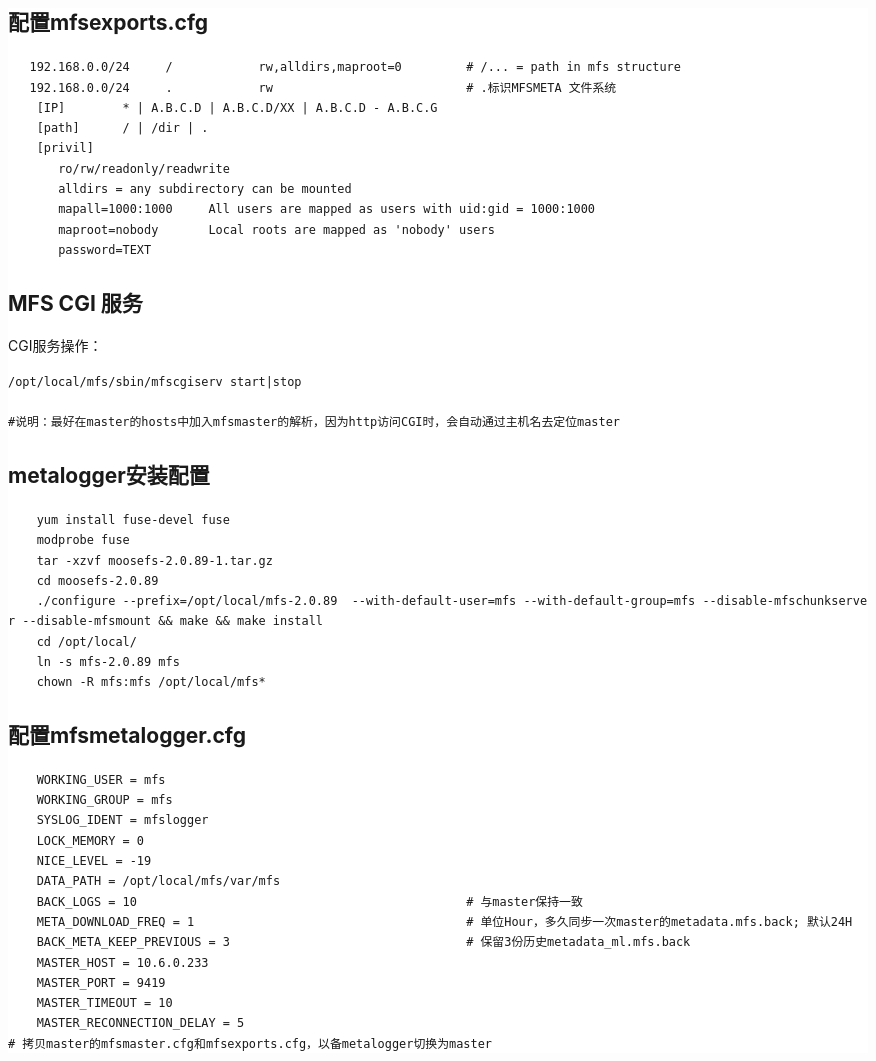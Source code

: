 ```

```

## 配置mfsexports.cfg 

```
   192.168.0.0/24     /            rw,alldirs,maproot=0    		# /... = path in mfs structure
   192.168.0.0/24     .            rw                      		# .标识MFSMETA 文件系统
	[IP]        * | A.B.C.D | A.B.C.D/XX | A.B.C.D - A.B.C.G
	[path]      / | /dir | .
	[privil]
	   ro/rw/readonly/readwrite
	   alldirs = any subdirectory can be mounted
	   mapall=1000:1000     All users are mapped as users with uid:gid = 1000:1000 
	   maproot=nobody       Local roots are mapped as 'nobody' users
	   password=TEXT
```


## MFS CGI 服务

CGI服务操作：

```
/opt/local/mfs/sbin/mfscgiserv start|stop

#说明：最好在master的hosts中加入mfsmaster的解析，因为http访问CGI时，会自动通过主机名去定位master
```


## metalogger安装配置

```
	yum install fuse-devel fuse 
	modprobe fuse
	tar -xzvf moosefs-2.0.89-1.tar.gz
	cd moosefs-2.0.89
	./configure --prefix=/opt/local/mfs-2.0.89  --with-default-user=mfs --with-default-group=mfs --disable-mfschunkserver --disable-mfsmount && make && make install
	cd /opt/local/
	ln -s mfs-2.0.89 mfs
	chown -R mfs:mfs /opt/local/mfs*

```


## 配置mfsmetalogger.cfg

```
	WORKING_USER = mfs     					                   
	WORKING_GROUP = mfs    					                   
	SYSLOG_IDENT = mfslogger					               
	LOCK_MEMORY = 0        					                   
	NICE_LEVEL = -19       					                   
	DATA_PATH = /opt/local/mfs/var/mfs                          
	BACK_LOGS = 10                       					    # 与master保持一致
	META_DOWNLOAD_FREQ = 1										# 单位Hour，多久同步一次master的metadata.mfs.back; 默认24H
	BACK_META_KEEP_PREVIOUS = 3                                 # 保留3份历史metadata_ml.mfs.back
	MASTER_HOST = 10.6.0.233
	MASTER_PORT = 9419
	MASTER_TIMEOUT = 10
	MASTER_RECONNECTION_DELAY = 5
# 拷贝master的mfsmaster.cfg和mfsexports.cfg，以备metalogger切换为master
```
	